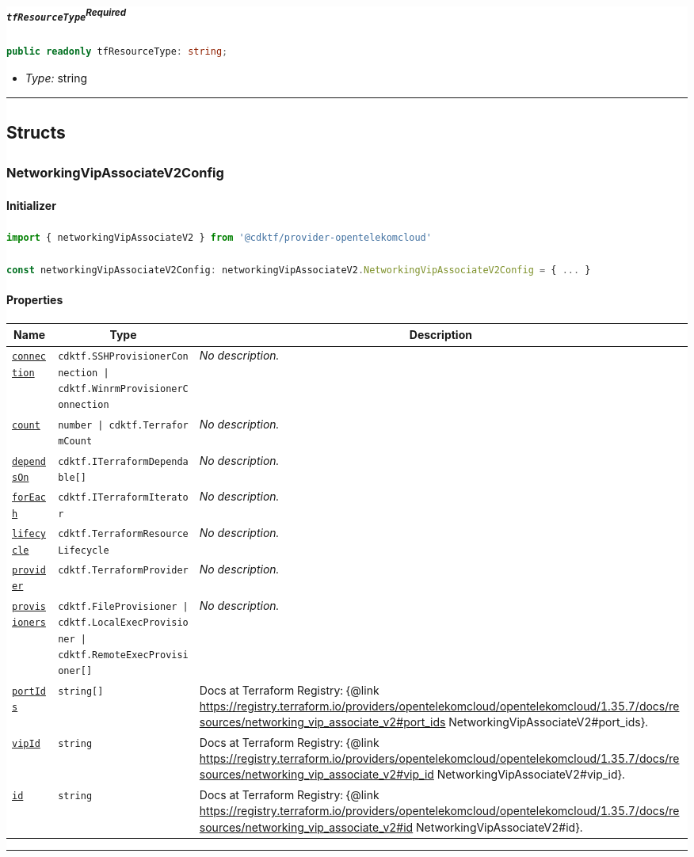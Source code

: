
##### `tfResourceType`<sup>Required</sup> <a name="tfResourceType" id="@cdktf/provider-opentelekomcloud.networkingVipAssociateV2.NetworkingVipAssociateV2.property.tfResourceType"></a>

```typescript
public readonly tfResourceType: string;
```

- *Type:* string

---

## Structs <a name="Structs" id="Structs"></a>

### NetworkingVipAssociateV2Config <a name="NetworkingVipAssociateV2Config" id="@cdktf/provider-opentelekomcloud.networkingVipAssociateV2.NetworkingVipAssociateV2Config"></a>

#### Initializer <a name="Initializer" id="@cdktf/provider-opentelekomcloud.networkingVipAssociateV2.NetworkingVipAssociateV2Config.Initializer"></a>

```typescript
import { networkingVipAssociateV2 } from '@cdktf/provider-opentelekomcloud'

const networkingVipAssociateV2Config: networkingVipAssociateV2.NetworkingVipAssociateV2Config = { ... }
```

#### Properties <a name="Properties" id="Properties"></a>

| **Name** | **Type** | **Description** |
| --- | --- | --- |
| <code><a href="#@cdktf/provider-opentelekomcloud.networkingVipAssociateV2.NetworkingVipAssociateV2Config.property.connection">connection</a></code> | <code>cdktf.SSHProvisionerConnection \| cdktf.WinrmProvisionerConnection</code> | *No description.* |
| <code><a href="#@cdktf/provider-opentelekomcloud.networkingVipAssociateV2.NetworkingVipAssociateV2Config.property.count">count</a></code> | <code>number \| cdktf.TerraformCount</code> | *No description.* |
| <code><a href="#@cdktf/provider-opentelekomcloud.networkingVipAssociateV2.NetworkingVipAssociateV2Config.property.dependsOn">dependsOn</a></code> | <code>cdktf.ITerraformDependable[]</code> | *No description.* |
| <code><a href="#@cdktf/provider-opentelekomcloud.networkingVipAssociateV2.NetworkingVipAssociateV2Config.property.forEach">forEach</a></code> | <code>cdktf.ITerraformIterator</code> | *No description.* |
| <code><a href="#@cdktf/provider-opentelekomcloud.networkingVipAssociateV2.NetworkingVipAssociateV2Config.property.lifecycle">lifecycle</a></code> | <code>cdktf.TerraformResourceLifecycle</code> | *No description.* |
| <code><a href="#@cdktf/provider-opentelekomcloud.networkingVipAssociateV2.NetworkingVipAssociateV2Config.property.provider">provider</a></code> | <code>cdktf.TerraformProvider</code> | *No description.* |
| <code><a href="#@cdktf/provider-opentelekomcloud.networkingVipAssociateV2.NetworkingVipAssociateV2Config.property.provisioners">provisioners</a></code> | <code>cdktf.FileProvisioner \| cdktf.LocalExecProvisioner \| cdktf.RemoteExecProvisioner[]</code> | *No description.* |
| <code><a href="#@cdktf/provider-opentelekomcloud.networkingVipAssociateV2.NetworkingVipAssociateV2Config.property.portIds">portIds</a></code> | <code>string[]</code> | Docs at Terraform Registry: {@link https://registry.terraform.io/providers/opentelekomcloud/opentelekomcloud/1.35.7/docs/resources/networking_vip_associate_v2#port_ids NetworkingVipAssociateV2#port_ids}. |
| <code><a href="#@cdktf/provider-opentelekomcloud.networkingVipAssociateV2.NetworkingVipAssociateV2Config.property.vipId">vipId</a></code> | <code>string</code> | Docs at Terraform Registry: {@link https://registry.terraform.io/providers/opentelekomcloud/opentelekomcloud/1.35.7/docs/resources/networking_vip_associate_v2#vip_id NetworkingVipAssociateV2#vip_id}. |
| <code><a href="#@cdktf/provider-opentelekomcloud.networkingVipAssociateV2.NetworkingVipAssociateV2Config.property.id">id</a></code> | <code>string</code> | Docs at Terraform Registry: {@link https://registry.terraform.io/providers/opentelekomcloud/opentelekomcloud/1.35.7/docs/resources/networking_vip_associate_v2#id NetworkingVipAssociateV2#id}. |

---
